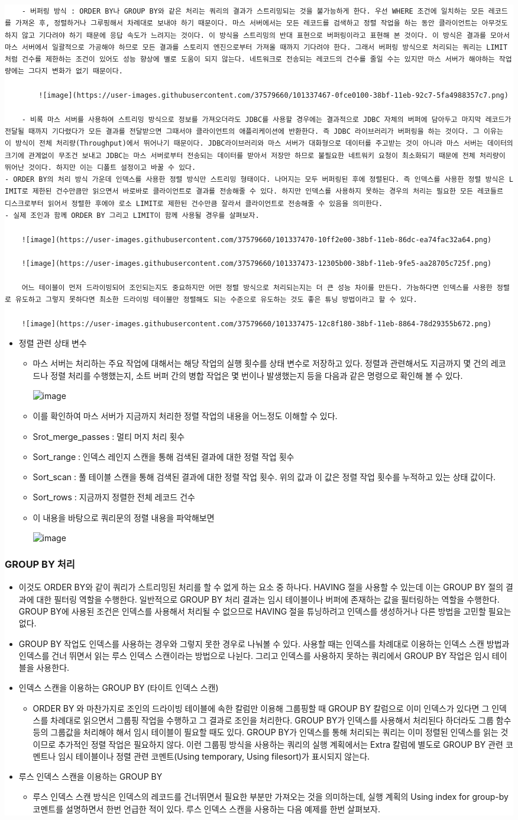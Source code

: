         - 버퍼링 방식 : ORDER BY나 GROUP BY와 같은 처리는 쿼리의 결과가 스트리밍되는 것을 불가능하게 한다. 우선 WHERE 조건에 일치하는 모든 레코드를 가져온 후, 정렬하거나 그루핑해서 차례대로 보내야 하기 때문이다. 마스 서버에서는 모든 레코드를 검색하고 정렬 작업을 하는 동안 클라이언트는 아무것도 하지 않고 기다려야 하기 때문에 응답 속도가 느려지는 것이다. 이 방식을 스트리밍의 반대 표현으로 버퍼링이라고 표현해 본 것이다. 이 방식은 결과를 모아서 마스 서버에서 일괄적으로 가공해야 하므로 모든 결과를 스토리지 엔진으로부터 가져올 때까지 기다려야 한다. 그래서 버퍼링 방식으로 처리되는 쿼리는 LIMIT 처럼 건수를 제한하는 조건이 있어도 성능 향상에 별로 도움이 되지 않는다. 네트워크로 전송되는 레코드의 건수를 줄일 수는 있지만 마스 서버가 해야하는 작업량에는 그다지 변화가 없기 때문이다.

            ![image](https://user-images.githubusercontent.com/37579660/101337467-0fce0100-38bf-11eb-92c7-5fa4988357c7.png)

        - 비록 마스 서버를 사용하여 스트리밍 방식으로 정보를 가져오더라도 JDBC를 사용할 경우에는 결과적으로 JDBC 자체의 버퍼에 담아두고 마지막 레코드가 전달될 때까지 기다렸다가 모든 결과를 전달받으면 그때서야 클라이언트의 애플리케이션에 반환한다. 즉 JDBC 라이브러리가 버퍼링을 하는 것이다. 그 이유는 이 방식이 전체 처리량(Throughput)에서 뛰어나기 때문이다. JDBC라이브러리와 마스 서버가 대화형으로 데이터를 주고받는 것이 아니라 마스 서버는 데이터의 크기에 관계없이 무조건 보내고 JDBC는 마스 서버로부터 전송되는 데이터를 받아서 저장만 하므로 불필요한 네트워키 요청이 최소화되기 때문에 전체 처리량이 뛰어난 것이다. 하지만 이는 디폴트 설정이고 바꿀 수 있다.
    - ORDER BY의 처리 방식 가운데 인덱스를 사용한 정렬 방식만 스트리밍 형태이다. 나머지는 모두 버퍼링된 후에 정렬된다. 즉 인덱스를 사용한 정렬 방식은 LIMIT로 제한된 건수만큼만 읽으면서 바로바로 클라이언트로 결과를 전송해줄 수 있다. 하지만 인덱스를 사용하지 못하는 경우의 처리는 필요한 모든 레코들르 디스크로부터 읽어서 정렬한 후에야 로소 LIMIT로 제한된 건수만큼 잘라서 클라이언트로 전송해줄 수 있음을 의미한다.
    - 실제 조인과 함께 ORDER BY 그리고 LIMIT이 함께 사용될 경우를 살펴보자.

        ![image](https://user-images.githubusercontent.com/37579660/101337470-10ff2e00-38bf-11eb-86dc-ea74fac32a64.png)

        ![image](https://user-images.githubusercontent.com/37579660/101337473-12305b00-38bf-11eb-9fe5-aa28705c725f.png)

        어느 테이블이 먼저 드라이빙되어 조인되는지도 중요하지만 어떤 정렬 방식으로 처리되는지는 더 큰 성능 차이를 만든다. 가능하다면 인덱스를 사용한 정렬로 유도하고 그렇지 못하다면 최소한 드라이빙 테이블만 정렬해도 되는 수준으로 유도하는 것도 좋은 튜닝 방법이라고 할 수 있다.

        ![image](https://user-images.githubusercontent.com/37579660/101337475-12c8f180-38bf-11eb-8864-78d29355b672.png)

- 정렬 관련 상태 변수
    - 마스 서버는 처리하는 주요 작업에 대해서는 해당 작업의 실행 횟수를 상태 변수로 저장하고 있다. 정렬과 관련해서도 지금까지 몇 건의 레코드나 정렬 처리를 수행했는지, 소트 버퍼 간의 병합 작업은 몇 번이나 발생했는지 등을 다음과 같은 명령으로 확인해 볼 수 있다.

        ![image](https://user-images.githubusercontent.com/37579660/101337479-13fa1e80-38bf-11eb-91ea-e8eef83ab380.png)

    - 이를 확인하여 마스 서버가 지금까지 처리한 정렬 작업의 내용을 어느정도 이해할 수 있다.
    - Srot_merge_passes : 멀티 머지 처리 횟수
    - Sort_range : 인덱스 레인지 스캔을 통해 검색된 결과에 대한 정렬 작업 횟수
    - Sort_scan : 풀 테이블 스캔을 통해 검색된 결과에 대한 정렬 작업 횟수. 위의 값과 이 값은 정렬 작업 횟수를 누적하고 있는 상태 값이다.
    - Sort_rows : 지금까지 정렬한 전체 레코드 건수
    - 이 내용을 바탕으로 쿼리문의 정렬 내용을 파악해보면

        ![image](https://user-images.githubusercontent.com/37579660/101337485-152b4b80-38bf-11eb-89c5-24eca437de12.png)


### GROUP BY 처리

- 이것도 ORDER BY와 같이 쿼리가 스트리밍된 처리를 할 수 없게 하는 요소 중 하나다. HAVING 절을 사용할 수 있는데 이는 GROUP BY 절의 결과에 대한 필터링 역할을 수행한다. 일반적으로 GROUP BY 처리 결과는 임시 테이블이나 버퍼에 존재하는 값을 필터링하는 역할을 수행한다. GROUP BY에 사용된 조건은 인덱스를 사용해서 처리될 수 없으므로 HAVING 절을 튜닝하려고 인덱스를 생성하거나 다른 방법을 고민할 필요는 없다.
- GROUP BY 작업도 인덱스를 사용하는 경우와 그렇지 못한 경우로 나눠볼 수 있다. 사용할 때는 인덱스를 차례대로 이용하는 인덱스 스캔 방법과 인덱스를 건너 뛰면서 읽는 루스 인덱스 스캔이라는 방법으로 나뉜다. 그리고 인덱스를 사용하지 못하는 쿼리에서 GROUP BY 작업은 임시 테이블을 사용한다.

- 인덱스 스캔을 이용하는 GROUP BY (타이트 인덱스 스캔)
    - ORDER BY 와 마찬가지로 조인의 드라이빙 테이블에 속한 칼럼만 이용해 그룹핑할 때 GROUP BY 칼럼으로 이미 인덱스가 있다면 그 인덱스를 차례대로 읽으면서 그룹핑 작업을 수행하고 그 결과로 조인을 처리한다.  GROUP BY가 인덱스를 사용해서 처리된다 하더라도 그룹 함수 등의 그룹값을 처리해야 해서 임시 테이블이 필요할 때도 있다. GROUP BY가 인덱스를 통해 처리되는 쿼리는 이미 정렬된 인덱스를 읽는 것이므로 추가적인 정렬 작업은 필요하지 않다. 이런 그룹핑 방식을 사용하는 쿼리의 실행 계획에서는 Extra 칼럼에 별도로 GROUP BY 관련 코멘트나 임시 테이블이나 정렬 관련 코멘트(Using temporary, Using filesort)가 표시되지 않는다.
- 루스 인덱스 스캔을 이용하는 GROUP BY
    - 루스 인덱스 스캔 방식은 인덱스의 레코드를 건너뛰면서 필요한 부분만 가져오는 것을 의미하는데, 실행 계획의 Using index for group-by 코멘트를 설명하면서 한번 언급한 적이 있다. 루스 인덱스 스캔을 사용하는 다음 예제를 한번 살펴보자.
